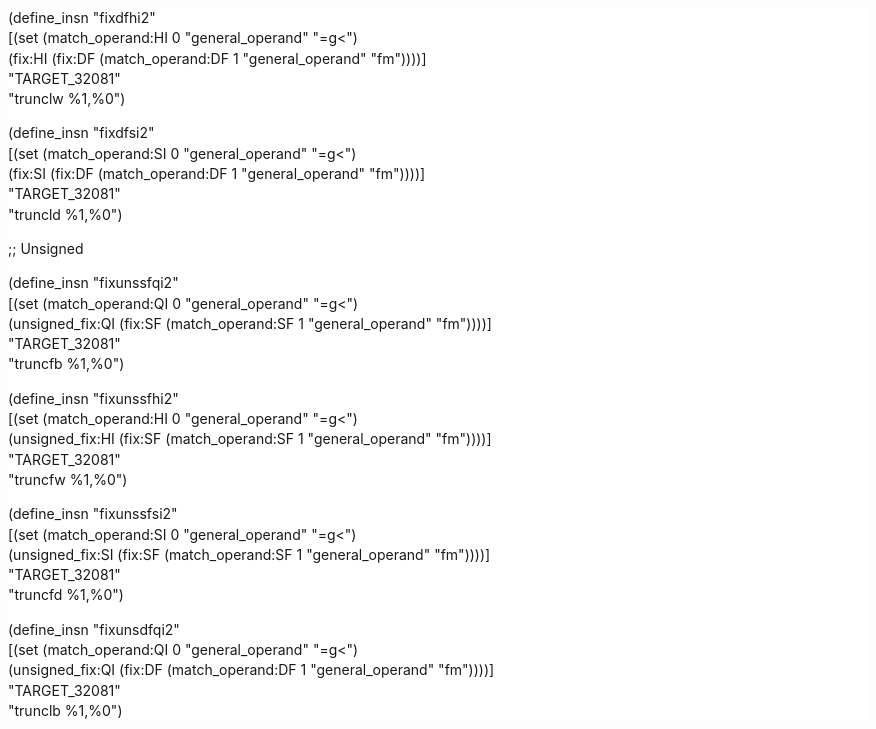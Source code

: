(define\_insn "fixdfhi2"
\
\[(set (match\_operand:HI 0 "general\_operand" "=g<")
\
(fix:HI (fix:DF (match\_operand:DF 1 "general\_operand" "fm"))))]
\
"TARGET\_32081"
\
"trunclw %1,%0")

(define\_insn "fixdfsi2"
\
\[(set (match\_operand:SI 0 "general\_operand" "=g<")
\
(fix:SI (fix:DF (match\_operand:DF 1 "general\_operand" "fm"))))]
\
"TARGET\_32081"
\
"truncld %1,%0")

;; Unsigned

(define\_insn "fixunssfqi2"
\
\[(set (match\_operand:QI 0 "general\_operand" "=g<")
\
(unsigned\_fix:QI (fix:SF (match\_operand:SF 1 "general\_operand" "fm"))))]
\
"TARGET\_32081"
\
"truncfb %1,%0")

(define\_insn "fixunssfhi2"
\
\[(set (match\_operand:HI 0 "general\_operand" "=g<")
\
(unsigned\_fix:HI (fix:SF (match\_operand:SF 1 "general\_operand" "fm"))))]
\
"TARGET\_32081"
\
"truncfw %1,%0")

(define\_insn "fixunssfsi2"
\
\[(set (match\_operand:SI 0 "general\_operand" "=g<")
\
(unsigned\_fix:SI (fix:SF (match\_operand:SF 1 "general\_operand" "fm"))))]
\
"TARGET\_32081"
\
"truncfd %1,%0")

(define\_insn "fixunsdfqi2"
\
\[(set (match\_operand:QI 0 "general\_operand" "=g<")
\
(unsigned\_fix:QI (fix:DF (match\_operand:DF 1 "general\_operand" "fm"))))]
\
"TARGET\_32081"
\
"trunclb %1,%0")
